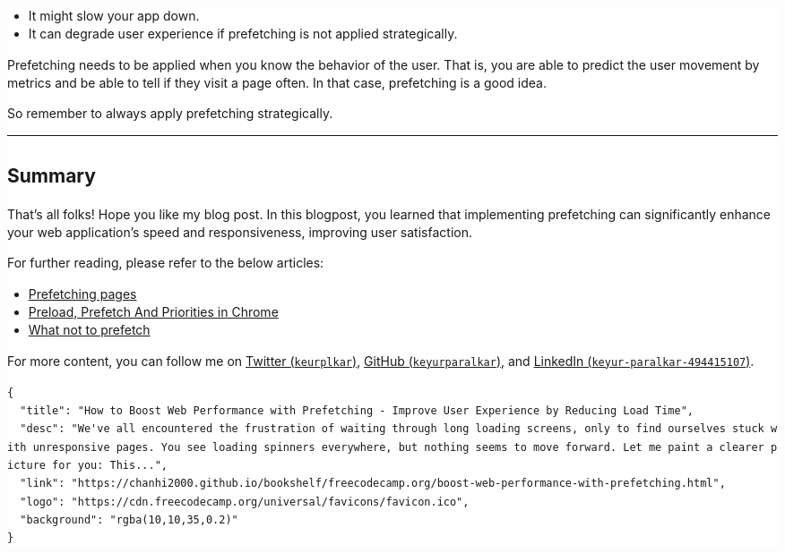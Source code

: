 - It might slow your app down.
- It can degrade user experience if prefetching is not applied strategically.

Prefetching needs to be applied when you know the behavior of the user. That is, you are able to predict the user movement by metrics and be able to tell if they visit a page often. In that case, prefetching is a good idea.

So remember to always apply prefetching strategically.

---

## Summary

That’s all folks! Hope you like my blog post. In this blogpost, you learned that implementing prefetching can significantly enhance your web application’s speed and responsiveness, improving user satisfaction.

For further reading, please refer to the below articles:

- [Prefetching pages](https://patterns.dev/vanilla/prefetch/)
- [Preload, Prefetch And Priorities in Chrome](https://medium.com/reloading/preload-prefetch-and-priorities-in-chrome-776165961bbf)
- [What not to prefetch](https://addyosmani.com/blog/what-not-to-prefetch-prerender/)

For more content, you can follow me on [Twitter (<VPIcon icon="fa-brands fa-x-twitter"/>`keurplkar`)](https://x.com/keurplkar), [GitHub (<VPIcon icon="iconfont icon-github"/>`keyurparalkar`)](http://github.com/keyurparalkar), and [LinkedIn (<VPIcon icon="fa-brands fa-linkedin"/>`keyur-paralkar-494415107`)](https://linkedin.com/in/keyur-paralkar-494415107/).


```component VPCard
{
  "title": "How to Boost Web Performance with Prefetching - Improve User Experience by Reducing Load Time",
  "desc": "We've all encountered the frustration of waiting through long loading screens, only to find ourselves stuck with unresponsive pages. You see loading spinners everywhere, but nothing seems to move forward. Let me paint a clearer picture for you: This...",
  "link": "https://chanhi2000.github.io/bookshelf/freecodecamp.org/boost-web-performance-with-prefetching.html",
  "logo": "https://cdn.freecodecamp.org/universal/favicons/favicon.ico",
  "background": "rgba(10,10,35,0.2)"
}
```
